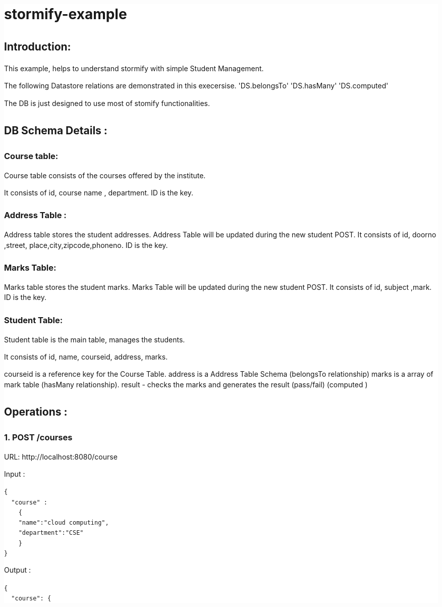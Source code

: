 stormify-example
==============

Introduction:
-------------

This example, helps to understand  stormify with simple Student Management.

The following Datastore relations  are demonstrated in this execersise.
    'DS.belongsTo'
    'DS.hasMany'
    'DS.computed'

The DB is just designed to use most of stomify functionalities.


DB Schema Details :
-------------------

### Course table: 

Course table consists of the courses offered by the institute.

It consists of id, course name , department.  ID is the key.

### Address Table : 

Address table stores the student addresses. Address Table will be updated during the new student POST.
It consists of id, doorno ,street, place,city,zipcode,phoneno. ID is the key.


### Marks Table:

Marks table stores the student marks. Marks Table will be updated during the new student POST.
It consists of id, subject ,mark. ID is the key.


### Student Table:

Student table is the main table, manages the students.

It consists of id, name, courseid, address, marks.

courseid is a reference key for the Course Table. 
address is a  Address Table Schema (belongsTo relationship)
marks is a array of mark table (hasMany relationship).
result - checks the marks and generates the result (pass/fail)  (computed )


Operations :
----------

### 1. POST /courses

URL: http://localhost:8080/course

Input :
```
{
  "course" : 
	{
  	"name":"cloud computing",
  	"department":"CSE"
	}
}
```
Output :
```
{
  "course": {
```